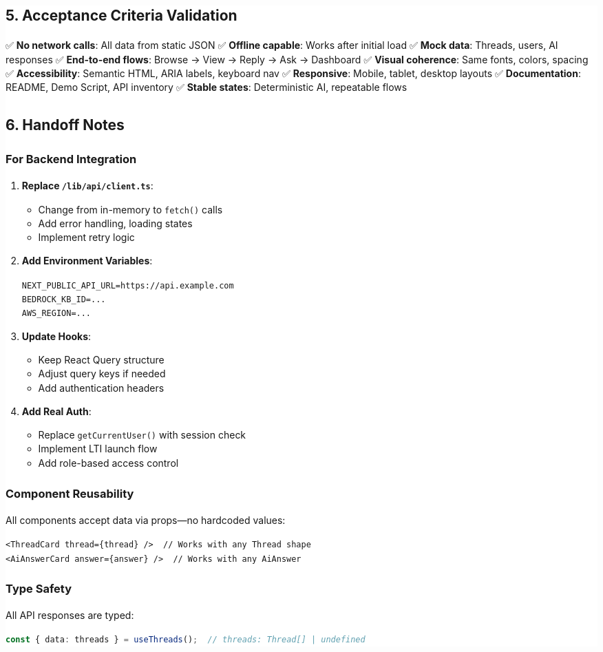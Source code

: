 ## 5. Acceptance Criteria Validation

✅ **No network calls**: All data from static JSON
✅ **Offline capable**: Works after initial load
✅ **Mock data**: Threads, users, AI responses
✅ **End-to-end flows**: Browse → View → Reply → Ask → Dashboard
✅ **Visual coherence**: Same fonts, colors, spacing
✅ **Accessibility**: Semantic HTML, ARIA labels, keyboard nav
✅ **Responsive**: Mobile, tablet, desktop layouts
✅ **Documentation**: README, Demo Script, API inventory
✅ **Stable states**: Deterministic AI, repeatable flows

## 6. Handoff Notes

### For Backend Integration

1. **Replace `/lib/api/client.ts`**:
   - Change from in-memory to `fetch()` calls
   - Add error handling, loading states
   - Implement retry logic

2. **Add Environment Variables**:
   ```env
   NEXT_PUBLIC_API_URL=https://api.example.com
   BEDROCK_KB_ID=...
   AWS_REGION=...
   ```

3. **Update Hooks**:
   - Keep React Query structure
   - Adjust query keys if needed
   - Add authentication headers

4. **Add Real Auth**:
   - Replace `getCurrentUser()` with session check
   - Implement LTI launch flow
   - Add role-based access control

### Component Reusability

All components accept data via props—no hardcoded values:
```tsx
<ThreadCard thread={thread} />  // Works with any Thread shape
<AiAnswerCard answer={answer} />  // Works with any AiAnswer
```

### Type Safety

All API responses are typed:
```typescript
const { data: threads } = useThreads();  // threads: Thread[] | undefined
```

